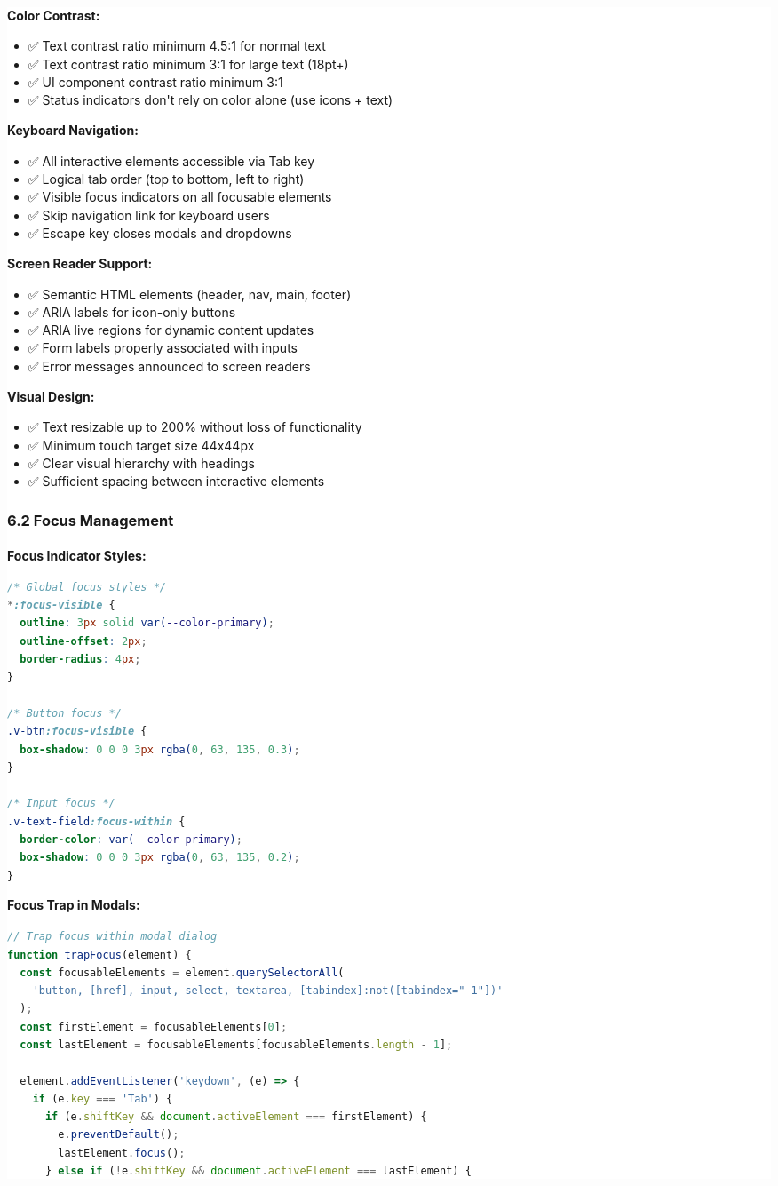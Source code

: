**Color Contrast:**
- ✅ Text contrast ratio minimum 4.5:1 for normal text
- ✅ Text contrast ratio minimum 3:1 for large text (18pt+)
- ✅ UI component contrast ratio minimum 3:1
- ✅ Status indicators don't rely on color alone (use icons + text)

**Keyboard Navigation:**
- ✅ All interactive elements accessible via Tab key
- ✅ Logical tab order (top to bottom, left to right)
- ✅ Visible focus indicators on all focusable elements
- ✅ Skip navigation link for keyboard users
- ✅ Escape key closes modals and dropdowns

**Screen Reader Support:**
- ✅ Semantic HTML elements (header, nav, main, footer)
- ✅ ARIA labels for icon-only buttons
- ✅ ARIA live regions for dynamic content updates
- ✅ Form labels properly associated with inputs
- ✅ Error messages announced to screen readers

**Visual Design:**
- ✅ Text resizable up to 200% without loss of functionality
- ✅ Minimum touch target size 44x44px
- ✅ Clear visual hierarchy with headings
- ✅ Sufficient spacing between interactive elements

### 6.2 Focus Management

**Focus Indicator Styles:**

```css
/* Global focus styles */
*:focus-visible {
  outline: 3px solid var(--color-primary);
  outline-offset: 2px;
  border-radius: 4px;
}

/* Button focus */
.v-btn:focus-visible {
  box-shadow: 0 0 0 3px rgba(0, 63, 135, 0.3);
}

/* Input focus */
.v-text-field:focus-within {
  border-color: var(--color-primary);
  box-shadow: 0 0 0 3px rgba(0, 63, 135, 0.2);
}
```

**Focus Trap in Modals:**

```javascript
// Trap focus within modal dialog
function trapFocus(element) {
  const focusableElements = element.querySelectorAll(
    'button, [href], input, select, textarea, [tabindex]:not([tabindex="-1"])'
  );
  const firstElement = focusableElements[0];
  const lastElement = focusableElements[focusableElements.length - 1];

  element.addEventListener('keydown', (e) => {
    if (e.key === 'Tab') {
      if (e.shiftKey && document.activeElement === firstElement) {
        e.preventDefault();
        lastElement.focus();
      } else if (!e.shiftKey && document.activeElement === lastElement) {
```